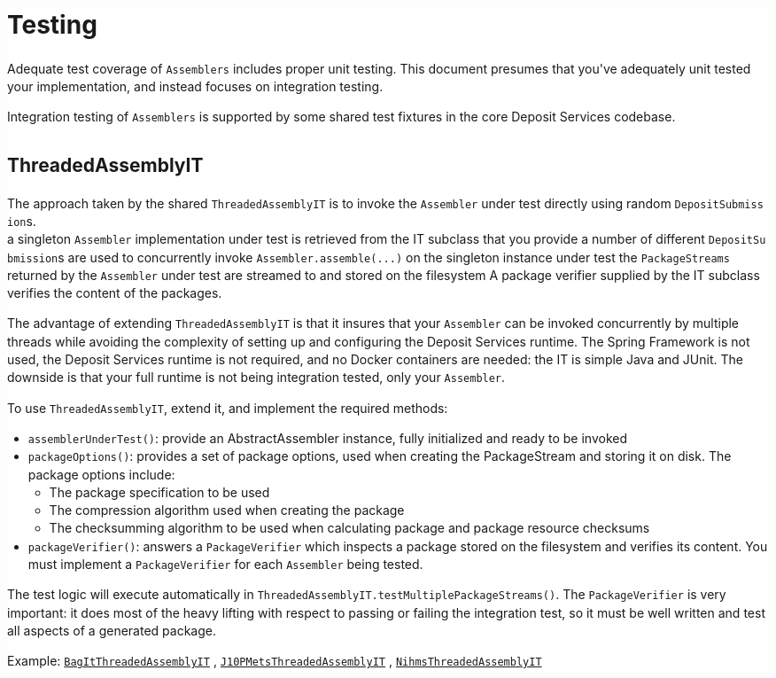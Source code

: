 # Testing

Adequate test coverage of `Assemblers` includes proper unit testing. This document presumes that you've adequately unit
tested your implementation, and instead focuses on integration testing.

Integration testing of `Assemblers` is supported by some shared test fixtures in the core Deposit Services codebase.

## ThreadedAssemblyIT

The approach taken by the shared `ThreadedAssemblyIT` is to invoke the `Assembler` under test directly using
random `DepositSubmission`s.  
a singleton `Assembler` implementation under test is retrieved from the IT subclass that you provide a number of
different `DepositSubmission`s are used to concurrently invoke `Assembler.assemble(...)` on the singleton instance under
test the `PackageStreams` returned by the `Assembler` under test are streamed to and stored on the filesystem A package
verifier supplied by the IT subclass verifies the content of the packages.

The advantage of extending `ThreadedAssemblyIT` is that it insures that your `Assembler` can be invoked concurrently by
multiple threads while avoiding the complexity of setting up and configuring the Deposit Services runtime. The Spring
Framework is not used, the Deposit Services runtime is not required, and no Docker containers are needed: the IT is
simple Java and JUnit. The downside is that your full runtime is not being integration tested, only your `Assembler`.

To use `ThreadedAssemblyIT`, extend it, and implement the required methods:

* `assemblerUnderTest()`: provide an AbstractAssembler instance, fully initialized and ready to be invoked
* `packageOptions()`: provides a set of package options, used when creating the PackageStream and storing it on disk.
  The package options include:
    * The package specification to be used
    * The compression algorithm used when creating the package
    * The checksumming algorithm to be used when calculating package and package resource checksums
* `packageVerifier()`: answers a `PackageVerifier` which inspects a package stored on the filesystem and verifies its
  content. You must implement a `PackageVerifier` for each `Assembler` being tested.

The test logic will execute automatically in `ThreadedAssemblyIT.testMultiplePackageStreams()`. The `PackageVerifier` is
very important: it does most of the heavy lifting with respect to passing or failing the integration test, so it must be
well written and test all aspects of a generated package.

Example: [`BagItThreadedAssemblyIT`](https://github.com/OA-PASS/jhu-package-providers/blob/master/bagit-package-provider/src/test/java/edu/jhu/library/pass/deposit/provider/bagit/BagItThreadedAssemblyIT.java)
, [`J10PMetsThreadedAssemblyIT`](https://github.com/OA-PASS/jhu-package-providers/blob/master/jscholarship-package-provider/src/test/java/edu/jhu/library/pass/deposit/provider/j10p/J10PMetsThreadedAssemblyIT.java)
, [`NihmsThreadedAssemblyIT`](https://github.com/OA-PASS/jhu-package-providers/blob/master/nihms-package-provider/src/test/java/org/dataconservancy/pass/deposit/provider/nihms/NihmsThreadedAssemblyIT.java)
